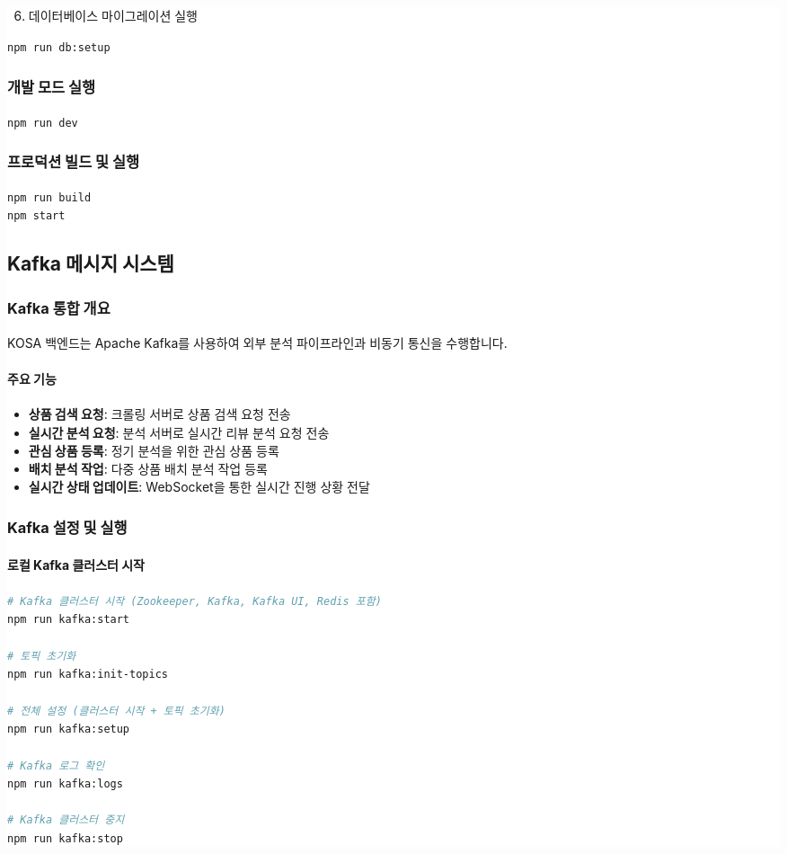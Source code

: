 6. 데이터베이스 마이그레이션 실행

```bash
npm run db:setup
```

### 개발 모드 실행

```bash
npm run dev
```

### 프로덕션 빌드 및 실행

```bash
npm run build
npm start
```

## Kafka 메시지 시스템

### Kafka 통합 개요

KOSA 백엔드는 Apache Kafka를 사용하여 외부 분석 파이프라인과 비동기 통신을 수행합니다.

#### 주요 기능

- **상품 검색 요청**: 크롤링 서버로 상품 검색 요청 전송
- **실시간 분석 요청**: 분석 서버로 실시간 리뷰 분석 요청 전송
- **관심 상품 등록**: 정기 분석을 위한 관심 상품 등록
- **배치 분석 작업**: 다중 상품 배치 분석 작업 등록
- **실시간 상태 업데이트**: WebSocket을 통한 실시간 진행 상황 전달

### Kafka 설정 및 실행

#### 로컬 Kafka 클러스터 시작

```bash
# Kafka 클러스터 시작 (Zookeeper, Kafka, Kafka UI, Redis 포함)
npm run kafka:start

# 토픽 초기화
npm run kafka:init-topics

# 전체 설정 (클러스터 시작 + 토픽 초기화)
npm run kafka:setup

# Kafka 로그 확인
npm run kafka:logs

# Kafka 클러스터 중지
npm run kafka:stop
```
